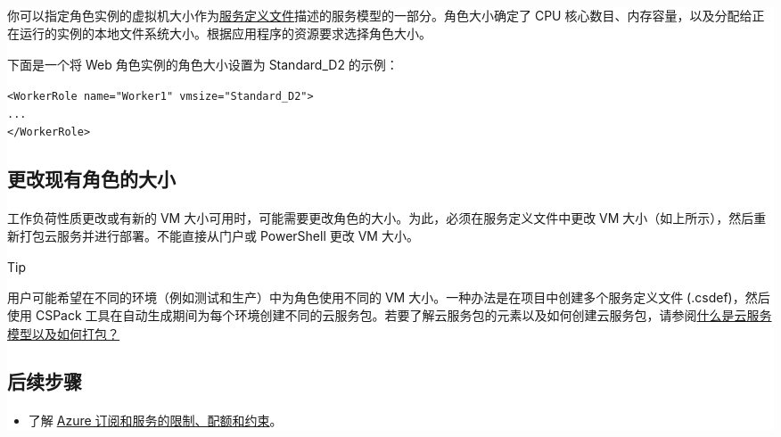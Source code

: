 你可以指定角色实例的虚拟机大小作为[服务定义文件](./cloud-services-model-and-package.md#csdef)描述的服务模型的一部分。角色大小确定了 CPU 核心数目、内存容量，以及分配给正在运行的实例的本地文件系统大小。根据应用程序的资源要求选择角色大小。

下面是一个将 Web 角色实例的角色大小设置为 Standard_D2 的示例：

```
<WorkerRole name="Worker1" vmsize="Standard_D2">
...
</WorkerRole>
```

## 更改现有角色的大小

工作负荷性质更改或有新的 VM 大小可用时，可能需要更改角色的大小。为此，必须在服务定义文件中更改 VM 大小（如上所示），然后重新打包云服务并进行部署。不能直接从门户或 PowerShell 更改 VM 大小。

>[!TIP]
用户可能希望在不同的环境（例如测试和生产）中为角色使用不同的 VM 大小。一种办法是在项目中创建多个服务定义文件 (.csdef)，然后使用 CSPack 工具在自动生成期间为每个环境创建不同的云服务包。若要了解云服务包的元素以及如何创建云服务包，请参阅[什么是云服务模型以及如何打包？](./cloud-services-model-and-package.md)
>
>

## 后续步骤
* 了解 [Azure 订阅和服务的限制、配额和约束](../azure-subscription-service-limits.md)。

